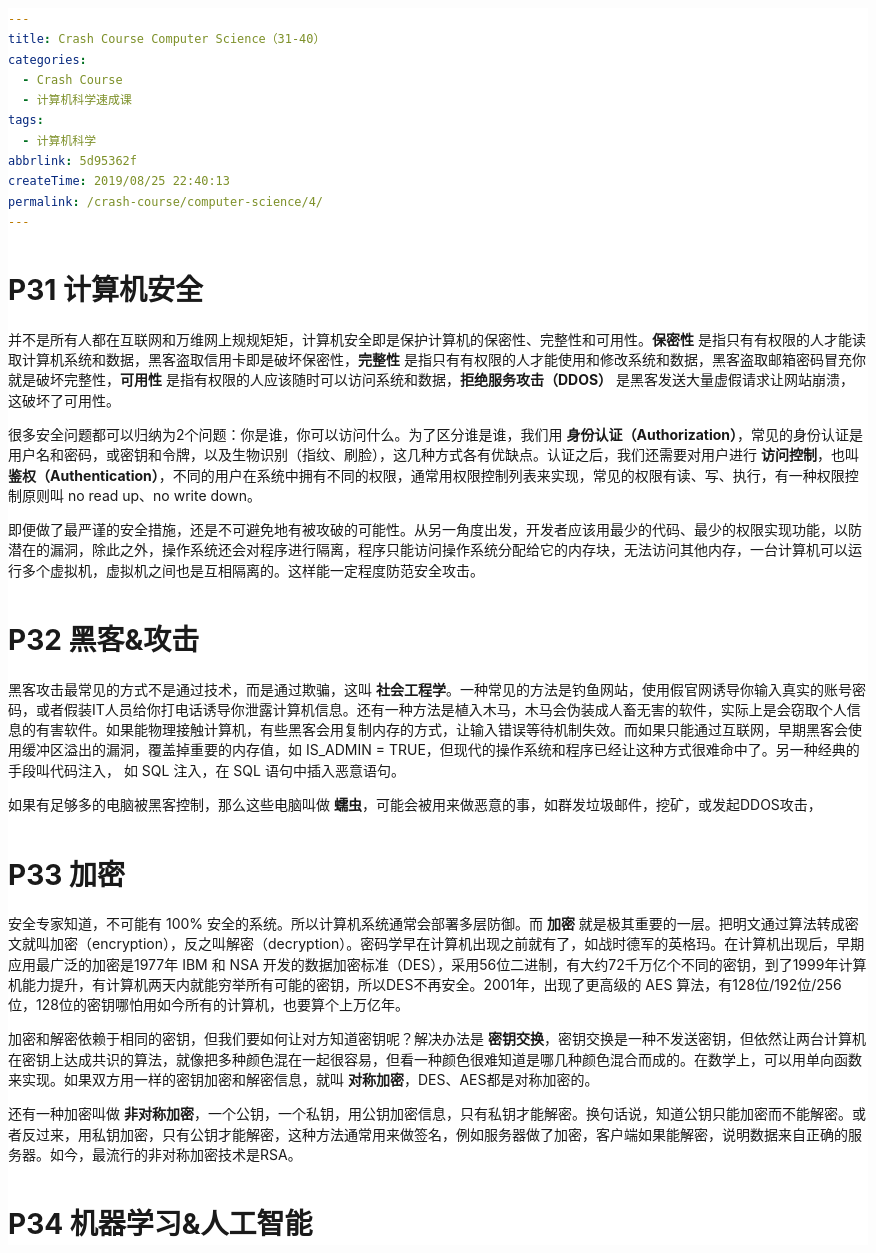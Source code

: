 ```yaml
---
title: Crash Course Computer Science（31-40）
categories:
  - Crash Course
  - 计算机科学速成课
tags:
  - 计算机科学
abbrlink: 5d95362f
createTime: 2019/08/25 22:40:13
permalink: /crash-course/computer-science/4/
---
```


# P31 计算机安全

并不是所有人都在互联网和万维网上规规矩矩，计算机安全即是保护计算机的保密性、完整性和可用性。**保密性** 是指只有有权限的人才能读取计算机系统和数据，黑客盗取信用卡即是破坏保密性，**完整性** 是指只有有权限的人才能使用和修改系统和数据，黑客盗取邮箱密码冒充你就是破坏完整性，**可用性** 是指有权限的人应该随时可以访问系统和数据，**拒绝服务攻击（DDOS）** 是黑客发送大量虚假请求让网站崩溃，这破坏了可用性。



很多安全问题都可以归纳为2个问题：你是谁，你可以访问什么。为了区分谁是谁，我们用 **身份认证（Authorization）**，常见的身份认证是用户名和密码，或密钥和令牌，以及生物识别（指纹、刷脸），这几种方式各有优缺点。认证之后，我们还需要对用户进行 **访问控制**，也叫 **鉴权（Authentication）**，不同的用户在系统中拥有不同的权限，通常用权限控制列表来实现，常见的权限有读、写、执行，有一种权限控制原则叫 no read up、no write down。

即便做了最严谨的安全措施，还是不可避免地有被攻破的可能性。从另一角度出发，开发者应该用最少的代码、最少的权限实现功能，以防潜在的漏洞，除此之外，操作系统还会对程序进行隔离，程序只能访问操作系统分配给它的内存块，无法访问其他内存，一台计算机可以运行多个虚拟机，虚拟机之间也是互相隔离的。这样能一定程度防范安全攻击。



# P32 黑客&攻击

黑客攻击最常见的方式不是通过技术，而是通过欺骗，这叫 **社会工程学**。一种常见的方法是钓鱼网站，使用假官网诱导你输入真实的账号密码，或者假装IT人员给你打电话诱导你泄露计算机信息。还有一种方法是植入木马，木马会伪装成人畜无害的软件，实际上是会窃取个人信息的有害软件。如果能物理接触计算机，有些黑客会用复制内存的方式，让输入错误等待机制失效。而如果只能通过互联网，早期黑客会使用缓冲区溢出的漏洞，覆盖掉重要的内存值，如 IS_ADMIN = TRUE，但现代的操作系统和程序已经让这种方式很难命中了。另一种经典的手段叫代码注入， 如 SQL 注入，在 SQL 语句中插入恶意语句。

如果有足够多的电脑被黑客控制，那么这些电脑叫做 **蠕虫**，可能会被用来做恶意的事，如群发垃圾邮件，挖矿，或发起DDOS攻击，

# P33 加密

安全专家知道，不可能有 100% 安全的系统。所以计算机系统通常会部署多层防御。而 **加密** 就是极其重要的一层。把明文通过算法转成密文就叫加密（encryption），反之叫解密（decryption）。密码学早在计算机出现之前就有了，如战时德军的英格玛。在计算机出现后，早期应用最广泛的加密是1977年 IBM 和 NSA 开发的数据加密标准（DES），采用56位二进制，有大约72千万亿个不同的密钥，到了1999年计算机能力提升，有计算机两天内就能穷举所有可能的密钥，所以DES不再安全。2001年，出现了更高级的 AES 算法，有128位/192位/256位，128位的密钥哪怕用如今所有的计算机，也要算个上万亿年。

加密和解密依赖于相同的密钥，但我们要如何让对方知道密钥呢？解决办法是 **密钥交换**，密钥交换是一种不发送密钥，但依然让两台计算机在密钥上达成共识的算法，就像把多种颜色混在一起很容易，但看一种颜色很难知道是哪几种颜色混合而成的。在数学上，可以用单向函数来实现。如果双方用一样的密钥加密和解密信息，就叫 **对称加密**，DES、AES都是对称加密的。

还有一种加密叫做 **非对称加密**，一个公钥，一个私钥，用公钥加密信息，只有私钥才能解密。换句话说，知道公钥只能加密而不能解密。或者反过来，用私钥加密，只有公钥才能解密，这种方法通常用来做签名，例如服务器做了加密，客户端如果能解密，说明数据来自正确的服务器。如今，最流行的非对称加密技术是RSA。

# P34 机器学习&人工智能
